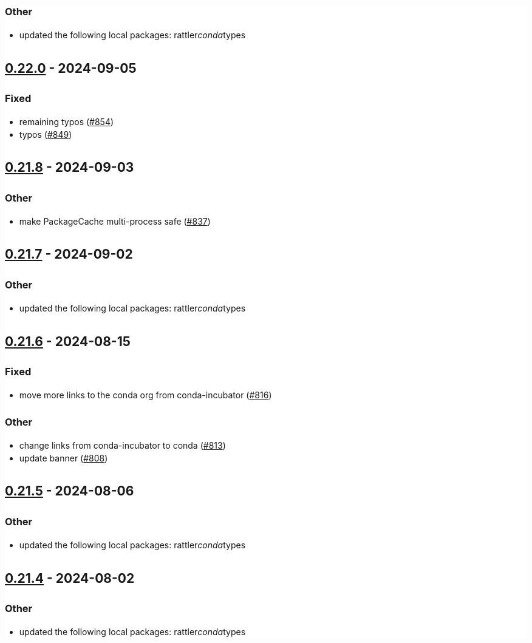 ### Other

- updated the following local packages: rattler*conda*types

## [0.22.0](https://github.com/conda/rattler/compare/rattler*shell-v0.21.8...rattler*shell-v0.22.0) - 2024-09-05

### Fixed
- remaining typos ([#854](https://github.com/conda/rattler/pull/854))
- typos ([#849](https://github.com/conda/rattler/pull/849))

## [0.21.8](https://github.com/conda/rattler/compare/rattler*shell-v0.21.7...rattler*shell-v0.21.8) - 2024-09-03

### Other
- make PackageCache multi-process safe ([#837](https://github.com/conda/rattler/pull/837))

## [0.21.7](https://github.com/conda/rattler/compare/rattler*shell-v0.21.6...rattler*shell-v0.21.7) - 2024-09-02

### Other
- updated the following local packages: rattler*conda*types

## [0.21.6](https://github.com/conda/rattler/compare/rattler*shell-v0.21.5...rattler*shell-v0.21.6) - 2024-08-15

### Fixed
- move more links to the conda org from conda-incubator ([#816](https://github.com/conda/rattler/pull/816))

### Other
- change links from conda-incubator to conda ([#813](https://github.com/conda/rattler/pull/813))
- update banner ([#808](https://github.com/conda/rattler/pull/808))

## [0.21.5](https://github.com/baszalmstra/rattler/compare/rattler*shell-v0.21.4...rattler*shell-v0.21.5) - 2024-08-06

### Other
- updated the following local packages: rattler*conda*types

## [0.21.4](https://github.com/baszalmstra/rattler/compare/rattler*shell-v0.21.3...rattler*shell-v0.21.4) - 2024-08-02

### Other
- updated the following local packages: rattler*conda*types
